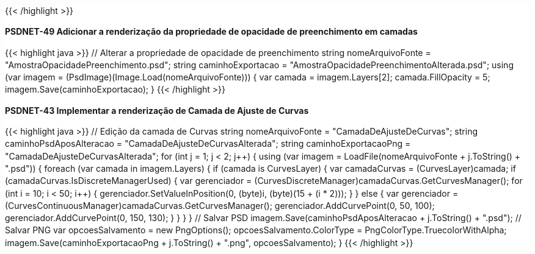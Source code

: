 {{< /highlight >}}

**PSDNET-49 Adicionar a renderização da propriedade de opacidade de preenchimento em camadas**

{{< highlight java >}}
 // Alterar a propriedade de opacidade de preenchimento
string nomeArquivoFonte = "AmostraOpacidadePreenchimento.psd";
string caminhoExportacao = "AmostraOpacidadePreenchimentoAlterada.psd";
using (var imagem = (PsdImage)(Image.Load(nomeArquivoFonte)))
{
    var camada = imagem.Layers[2];
    camada.FillOpacity = 5;
    imagem.Save(caminhoExportacao);	
}
{{< /highlight >}}

**PSDNET-43 Implementar a renderização de Camada de Ajuste de Curvas**

{{< highlight java >}}
 // Edição da camada de Curvas
string nomeArquivoFonte = "CamadaDeAjusteDeCurvas";
string caminhoPsdAposAlteracao = "CamadaDeAjusteDeCurvasAlterada";
string caminhoExportacaoPng = "CamadaDeAjusteDeCurvasAlterada";
for (int j = 1; j < 2; j++)
{
    using (var imagem = LoadFile(nomeArquivoFonte + j.ToString() + ".psd"))
    {
        foreach (var camada in imagem.Layers)
	    {
            if (camada is CurvesLayer)
            {
                 var camadaCurvas = (CurvesLayer)camada;
                 if (camadaCurvas.IsDiscreteManagerUsed)
                 {
                      var gerenciador = (CurvesDiscreteManager)camadaCurvas.GetCurvesManager();
                      for (int i = 10; i < 50; i++)
                      {
                           gerenciador.SetValueInPosition(0, (byte)i, (byte)(15 + (i * 2)));
                      }
                 }
                 else
                 {
                      var gerenciador = (CurvesContinuousManager)camadaCurvas.GetCurvesManager();
                      gerenciador.AddCurvePoint(0, 50, 100);
                      gerenciador.AddCurvePoint(0, 150, 130);
                 }
            }
        }
    }
    // Salvar PSD
    imagem.Save(caminhoPsdAposAlteracao + j.ToString() + ".psd");
    // Salvar PNG
    var opcoesSalvamento = new PngOptions();
    opcoesSalvamento.ColorType = PngColorType.TruecolorWithAlpha;
    imagem.Save(caminhoExportacaoPng + j.ToString() + ".png", opcoesSalvamento);
}
{{< /highlight >}}
